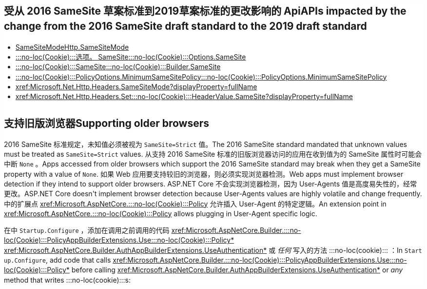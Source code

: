 ## <a name="apis-impacted-by-the-change-from-the-2016-samesite-draft-standard-to-the-2019-draft-standard"></a><span data-ttu-id="98ad8-185">受从 2016 SameSite 草案标准到2019草案标准的更改影响的 Api</span><span class="sxs-lookup"><span data-stu-id="98ad8-185">APIs impacted by the change from the 2016 SameSite draft standard to the 2019 draft standard</span></span>

* [<span data-ttu-id="98ad8-186">SameSiteMode</span><span class="sxs-lookup"><span data-stu-id="98ad8-186">Http.SameSiteMode</span></span>](xref:Microsoft.AspNetCore.Http.SameSiteMode)
* <span data-ttu-id="98ad8-187">[:::no-loc(Cookie):::选项。 SameSite](xref:Microsoft.AspNetCore.Http.:::no-loc(Cookie):::Options.SameSite)</span><span class="sxs-lookup"><span data-stu-id="98ad8-187">[:::no-loc(Cookie):::Options.SameSite](xref:Microsoft.AspNetCore.Http.:::no-loc(Cookie):::Options.SameSite)</span></span>
* <span data-ttu-id="98ad8-188">[:::no-loc(Cookie):::SameSite](xref:Microsoft.AspNetCore.Http.:::no-loc(Cookie):::Builder.SameSite)</span><span class="sxs-lookup"><span data-stu-id="98ad8-188">[:::no-loc(Cookie):::Builder.SameSite](xref:Microsoft.AspNetCore.Http.:::no-loc(Cookie):::Builder.SameSite)</span></span>
* <span data-ttu-id="98ad8-189">[:::no-loc(Cookie):::PolicyOptions.MinimumSameSitePolicy](xref:Microsoft.AspNetCore.Builder.:::no-loc(Cookie):::PolicyOptions.MinimumSameSitePolicy)</span><span class="sxs-lookup"><span data-stu-id="98ad8-189">[:::no-loc(Cookie):::PolicyOptions.MinimumSameSitePolicy](xref:Microsoft.AspNetCore.Builder.:::no-loc(Cookie):::PolicyOptions.MinimumSameSitePolicy)</span></span>
* <xref:Microsoft.Net.Http.Headers.SameSiteMode?displayProperty=fullName>
* <xref:Microsoft.Net.Http.Headers.Set:::no-loc(Cookie):::HeaderValue.SameSite?displayProperty=fullName>

<a name="sob"></a>

## <a name="supporting-older-browsers"></a><span data-ttu-id="98ad8-190">支持旧版浏览器</span><span class="sxs-lookup"><span data-stu-id="98ad8-190">Supporting older browsers</span></span>

<span data-ttu-id="98ad8-191">2016 SameSite 标准规定，未知值必须被视为 `SameSite=Strict` 值。</span><span class="sxs-lookup"><span data-stu-id="98ad8-191">The 2016 SameSite standard mandated that unknown values must be treated as `SameSite=Strict` values.</span></span> <span data-ttu-id="98ad8-192">从支持 2016 SameSite 标准的旧版浏览器访问的应用在收到值为的 SameSite 属性时可能会中断 `None` 。</span><span class="sxs-lookup"><span data-stu-id="98ad8-192">Apps accessed from older browsers which support the 2016 SameSite standard may break when they get a SameSite property with a value of `None`.</span></span> <span data-ttu-id="98ad8-193">如果 Web 应用要支持较旧的浏览器，则必须实现浏览器检测。</span><span class="sxs-lookup"><span data-stu-id="98ad8-193">Web apps must implement browser detection if they intend to support older browsers.</span></span> <span data-ttu-id="98ad8-194">ASP.NET Core 不会实现浏览器检测，因为 User-Agents 值是高度易失性的，经常更改。</span><span class="sxs-lookup"><span data-stu-id="98ad8-194">ASP.NET Core doesn't implement browser detection because User-Agents values are highly volatile and change frequently.</span></span> <span data-ttu-id="98ad8-195">中的扩展点 <xref:Microsoft.AspNetCore.:::no-loc(Cookie):::Policy> 允许插入 User-Agent 的特定逻辑。</span><span class="sxs-lookup"><span data-stu-id="98ad8-195">An extension point in <xref:Microsoft.AspNetCore.:::no-loc(Cookie):::Policy> allows plugging in User-Agent specific logic.</span></span>

<span data-ttu-id="98ad8-196">在中 `Startup.Configure` ，添加在调用之前调用的代码 <xref:Microsoft.AspNetCore.Builder.:::no-loc(Cookie):::PolicyAppBuilderExtensions.Use:::no-loc(Cookie):::Policy*> <xref:Microsoft.AspNetCore.Builder.AuthAppBuilderExtensions.UseAuthentication*> 或 *任何* 写入的方法 :::no-loc(cookie)::: ：</span><span class="sxs-lookup"><span data-stu-id="98ad8-196">In `Startup.Configure`, add code that calls <xref:Microsoft.AspNetCore.Builder.:::no-loc(Cookie):::PolicyAppBuilderExtensions.Use:::no-loc(Cookie):::Policy*> before calling <xref:Microsoft.AspNetCore.Builder.AuthAppBuilderExtensions.UseAuthentication*> or *any* method that writes :::no-loc(cookie):::s:</span></span>
